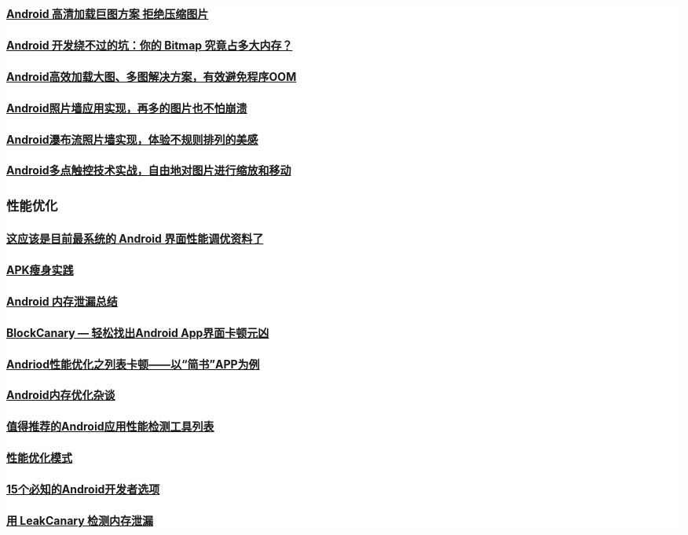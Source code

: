 #### [Android 高清加载巨图方案 拒绝压缩图片](http://blog.csdn.net/lmj623565791/article/details/49300989/)

#### [Android 开发绕不过的坑：你的 Bitmap 究竟占多大内存？](https://mp.weixin.qq.com/s?__biz=MzA3NTYzODYzMg==&mid=403263974&idx=1&sn=b0315addbc47f3c38e65d9c633a12cd6)

#### [Android高效加载大图、多图解决方案，有效避免程序OOM](http://blog.csdn.net/guolin_blog/article/details/9316683)

#### [Android照片墙应用实现，再多的图片也不怕崩溃](http://blog.csdn.net/guolin_blog/article/details/9526203)

#### [Android瀑布流照片墙实现，体验不规则排列的美感](http://blog.csdn.net/guolin_blog/article/details/10470797)

#### [Android多点触控技术实战，自由地对图片进行缩放和移动](http://blog.csdn.net/guolin_blog/article/details/11100327)

### 性能优化

#### [这应该是目前最系统的 Android 界面性能调优资料了](https://testerhome.com/topics/4304)

#### [APK瘦身实践](http://www.jayfeng.com/2015/12/29/APK%E7%98%A6%E8%BA%AB%E5%AE%9E%E8%B7%B5/)

#### [Android 内存泄漏总结](http://yq.aliyun.com/articles/3009)

#### [BlockCanary — 轻松找出Android App界面卡顿元凶](http://blog.zhaiyifan.cn/2016/01/16/BlockCanaryTransparentPerformanceMonitor/)

#### [Andriod性能优化之列表卡顿——以“简书”APP为例](http://blog.csdn.net/zhaokaiqiang1992/article/details/49951095)

#### [Android内存优化杂谈](https://mp.weixin.qq.com/s?__biz=MzAwNDY1ODY2OQ==&mid=400656149&idx=1&sn=122b4f4965fafebf78ec0b4fce2ef62a)

#### [值得推荐的Android应用性能检测工具列表](http://zhuanlan.zhihu.com/zmywly8866/20416881)

#### [性能优化模式](http://tech.meituan.com/performance_tuning_pattern.html)

#### [15个必知的Android开发者选项](http://mp.weixin.qq.com/s?__biz=MzA4MjU5NTY0NA==&mid=401101455&idx=1&sn=dffc19631e2356ed0aea581f5d7769d7)

#### [用 LeakCanary 检测内存泄漏](https://realm.io/cn/news/droidcon-ricau-memory-leaks-leakcanary/)

